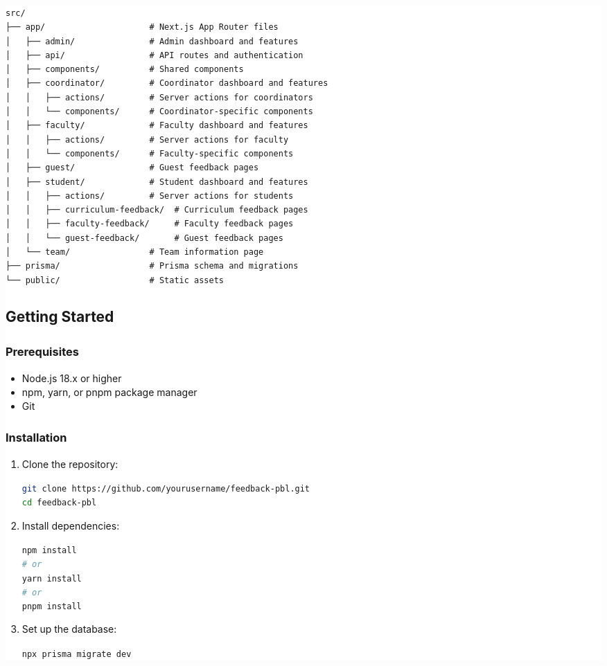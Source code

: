 ```
src/
├── app/                     # Next.js App Router files
│   ├── admin/               # Admin dashboard and features
│   ├── api/                 # API routes and authentication
│   ├── components/          # Shared components
│   ├── coordinator/         # Coordinator dashboard and features
│   │   ├── actions/         # Server actions for coordinators
│   │   └── components/      # Coordinator-specific components
│   ├── faculty/             # Faculty dashboard and features
│   │   ├── actions/         # Server actions for faculty
│   │   └── components/      # Faculty-specific components
│   ├── guest/               # Guest feedback pages
│   ├── student/             # Student dashboard and features
│   │   ├── actions/         # Server actions for students
│   │   ├── curriculum-feedback/  # Curriculum feedback pages
│   │   ├── faculty-feedback/     # Faculty feedback pages
│   │   └── guest-feedback/       # Guest feedback pages
│   └── team/                # Team information page
├── prisma/                  # Prisma schema and migrations
└── public/                  # Static assets
```

## Getting Started

### Prerequisites

- Node.js 18.x or higher
- npm, yarn, or pnpm package manager
- Git

### Installation

1. Clone the repository:

   ```bash
   git clone https://github.com/yourusername/feedback-pbl.git
   cd feedback-pbl
   ```

2. Install dependencies:

   ```bash
   npm install
   # or
   yarn install
   # or
   pnpm install
   ```

3. Set up the database:
   ```bash
   npx prisma migrate dev
   ```
